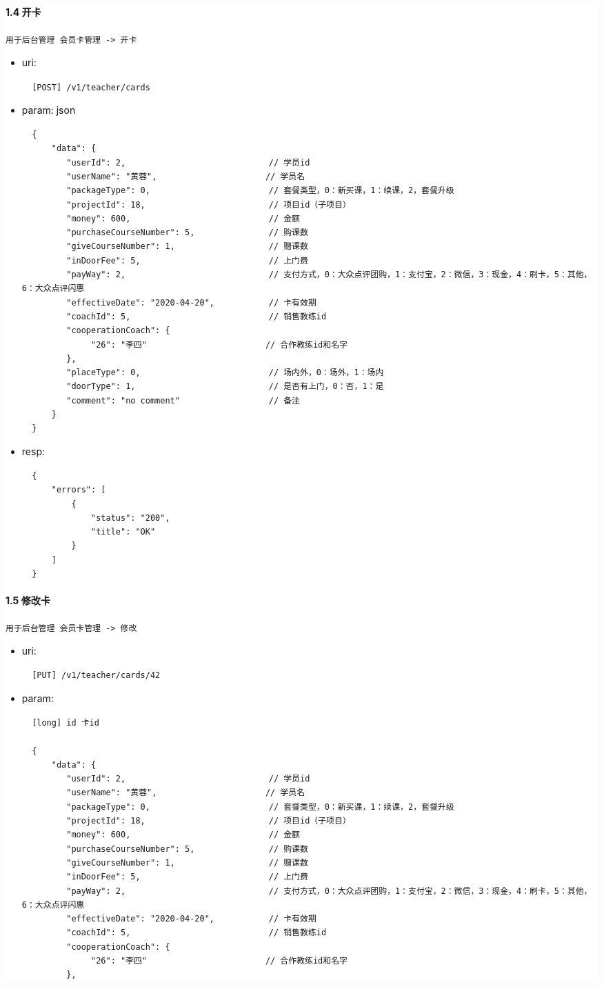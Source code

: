 #### 1.4 开卡
    用于后台管理 会员卡管理 -> 开卡
+ uri: 

        [POST] /v1/teacher/cards
        
+ param: json

        {
            "data": {
               "userId": 2,                             // 学员id               
               "userName": "黄蓉",                      // 学员名
               "packageType": 0,                        // 套餐类型，0：新买课，1：续课，2，套餐升级
               "projectId": 18,                         // 项目id（子项目）
               "money": 600,                            // 金额
               "purchaseCourseNumber": 5,               // 购课数
               "giveCourseNumber": 1,                   // 赠课数
               "inDoorFee": 5,                          // 上门费
               "payWay": 2,                             // 支付方式，0：大众点评团购，1：支付宝，2：微信，3：现金，4：刷卡，5：其他，6：大众点评闪惠
               "effectiveDate": "2020-04-20",           // 卡有效期
               "coachId": 5,                            // 销售教练id
               "cooperationCoach": {
                    "26": "李四"                        // 合作教练id和名字
               },
               "placeType": 0,                          // 场内外，0：场外，1：场内
               "doorType": 1,                           // 是否有上门，0：否，1：是
               "comment": "no comment"                  // 备注
            }
        }
        
+ resp: 

        {
            "errors": [
                {
                    "status": "200",
                    "title": "OK"
                }
            ]
        }                         
         
#### 1.5 修改卡
    用于后台管理 会员卡管理 -> 修改
+ uri: 

        [PUT] /v1/teacher/cards/42
        
+ param: 

        [long] id 卡id
        
        {
            "data": {
               "userId": 2,                             // 学员id               
               "userName": "黄蓉",                      // 学员名
               "packageType": 0,                        // 套餐类型，0：新买课，1：续课，2，套餐升级
               "projectId": 18,                         // 项目id（子项目）
               "money": 600,                            // 金额
               "purchaseCourseNumber": 5,               // 购课数
               "giveCourseNumber": 1,                   // 赠课数
               "inDoorFee": 5,                          // 上门费
               "payWay": 2,                             // 支付方式，0：大众点评团购，1：支付宝，2：微信，3：现金，4：刷卡，5：其他，6：大众点评闪惠
               "effectiveDate": "2020-04-20",           // 卡有效期
               "coachId": 5,                            // 销售教练id
               "cooperationCoach": {
                    "26": "李四"                        // 合作教练id和名字
               },